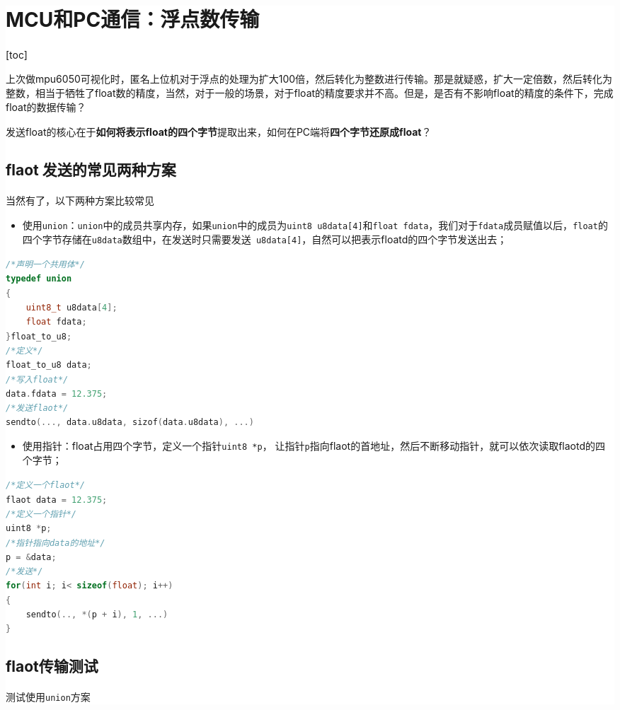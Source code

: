 



# MCU和PC通信：浮点数传输

[toc]

上次做mpu6050可视化时，匿名上位机对于浮点的处理为扩大100倍，然后转化为整数进行传输。那是就疑惑，扩大一定倍数，然后转化为整数，相当于牺牲了float数的精度，当然，对于一般的场景，对于float的精度要求并不高。但是，是否有不影响float的精度的条件下，完成float的数据传输？

发送float的核心在于**如何将表示float的四个字节**提取出来，如何在PC端将**四个字节还原成float**？

## flaot 发送的常见两种方案

当然有了，以下两种方案比较常见

* 使用`union`：`union`中的成员共享内存，如果`union`中的成员为`uint8 u8data[4]`和`float fdata`，我们对于`fdata`成员赋值以后，`float`的四个字节存储在`u8data`数组中，在发送时只需要发送` u8data[4]`，自然可以把表示floatd的四个字节发送出去；

```c
/*声明一个共用体*/
typedef union 
{
    uint8_t u8data[4];
    float fdata;
}float_to_u8;
/*定义*/
float_to_u8 data;
/*写入float*/
data.fdata = 12.375;
/*发送flaot*/
sendto(..., data.u8data, sizof(data.u8data), ...)

```

* 使用指针：float占用四个字节，定义一个指针`uint8 *p`， 让指针`p`指向flaot的首地址，然后不断移动指针，就可以依次读取flaotd的四个字节；

```c
/*定义一个flaot*/
flaot data = 12.375;
/*定义一个指针*/
uint8 *p;
/*指针指向data的地址*/
p = &data;
/*发送*/
for(int i; i< sizeof(float); i++)
{
    sendto(.., *(p + i), 1, ...)
}
```

## flaot传输测试

测试使用`union`方案
